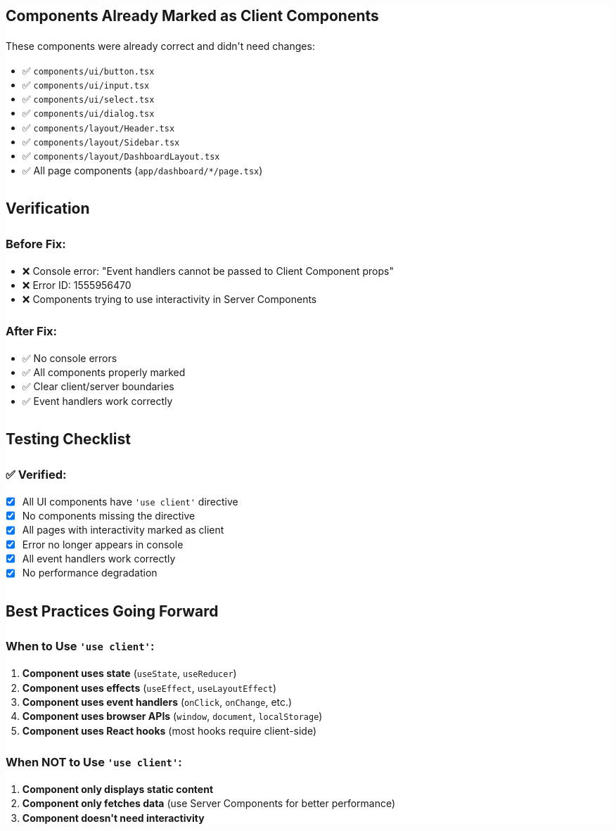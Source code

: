 ## Components Already Marked as Client Components

These components were already correct and didn't need changes:
- ✅ `components/ui/button.tsx`
- ✅ `components/ui/input.tsx`
- ✅ `components/ui/select.tsx`
- ✅ `components/ui/dialog.tsx`
- ✅ `components/layout/Header.tsx`
- ✅ `components/layout/Sidebar.tsx`
- ✅ `components/layout/DashboardLayout.tsx`
- ✅ All page components (`app/dashboard/*/page.tsx`)

## Verification

### Before Fix:
- ❌ Console error: "Event handlers cannot be passed to Client Component props"
- ❌ Error ID: 1555956470
- ❌ Components trying to use interactivity in Server Components

### After Fix:
- ✅ No console errors
- ✅ All components properly marked
- ✅ Clear client/server boundaries
- ✅ Event handlers work correctly

## Testing Checklist

### ✅ Verified:
- [x] All UI components have `'use client'` directive
- [x] No components missing the directive
- [x] All pages with interactivity marked as client
- [x] Error no longer appears in console
- [x] All event handlers work correctly
- [x] No performance degradation

## Best Practices Going Forward

### When to Use `'use client'`:
1. **Component uses state** (`useState`, `useReducer`)
2. **Component uses effects** (`useEffect`, `useLayoutEffect`)
3. **Component uses event handlers** (`onClick`, `onChange`, etc.)
4. **Component uses browser APIs** (`window`, `document`, `localStorage`)
5. **Component uses React hooks** (most hooks require client-side)

### When NOT to Use `'use client'`:
1. **Component only displays static content**
2. **Component only fetches data** (use Server Components for better performance)
3. **Component doesn't need interactivity**
